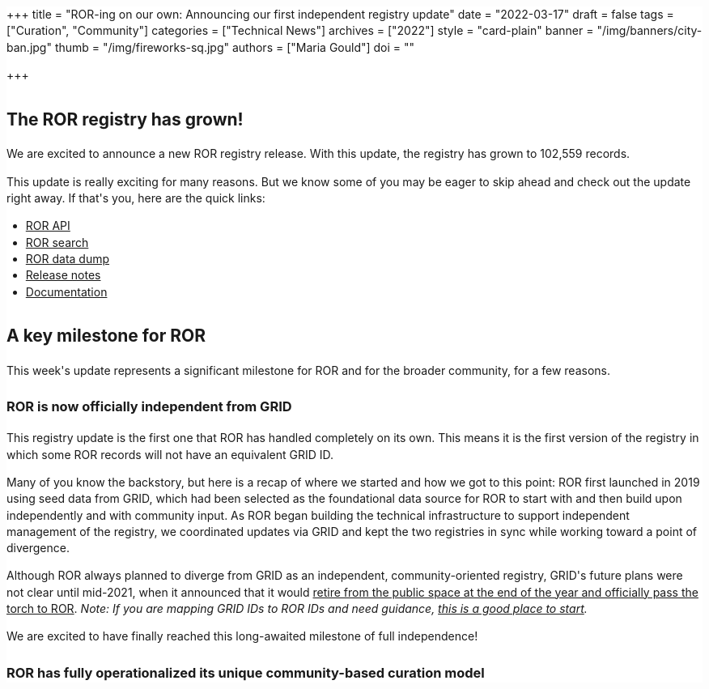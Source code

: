 +++
title = "ROR-ing on our own: Announcing our first independent registry update"
date = "2022-03-17"
draft = false
tags = ["Curation", "Community"]
categories = ["Technical News"]
archives = ["2022"]
style = "card-plain"
banner = "/img/banners/city-ban.jpg"
thumb = "/img/fireworks-sq.jpg"
authors = ["Maria Gould"]
doi = ""

+++

## **The ROR registry has grown!**
We are excited to announce a new ROR registry release. With this update, the registry has grown to 102,559 records.

This update is really exciting for many reasons. But we know some of you may be eager to skip ahead and check out the update right away. If that's you, here are the quick links:

- [ROR API](https://api.ror.org/organizations)
- [ROR search](https://ror.org/search)
- [ROR data dump](https://doi.org/10.5281/zenodo.6347575)
- [Release notes](https://github.com/ror-community/ror-updates/releases/tag/v1.0)
- [Documentation](https://ror.readme.io)

## **A key milestone for ROR**
This week's update represents a significant milestone for ROR and for the broader community, for a few reasons. 

### ROR is now officially independent from GRID
This registry update is the first one that ROR has handled completely on its own. This means it is the first version of the registry in which some ROR records will not have an equivalent GRID ID.

Many of you know the backstory, but here is a recap of where we started and how we got to this point: ROR first launched in 2019 using seed data from GRID, which had been selected as the foundational data source for ROR to start with and then build upon independently and with community input. As ROR began building the technical infrastructure to support independent management of the registry, we coordinated updates via GRID and kept the two registries in sync while working toward a point of divergence.

Although ROR always planned to diverge from GRID as an independent, community-oriented registry, GRID's future plans were not clear until mid-2021, when it announced that it would [retire from the public space at the end of the year and officially pass the torch to ROR](https://ror.org/blog/2021-07-12-ror-grid-the-way-forward/). *Note: If you are mapping GRID IDs to ROR IDs and need guidance, [this is a good place to start](https://ror.readme.io/docs/mapping).*

We are excited to have finally reached this long-awaited milestone of full independence!

### ROR has fully operationalized its unique community-based curation model
